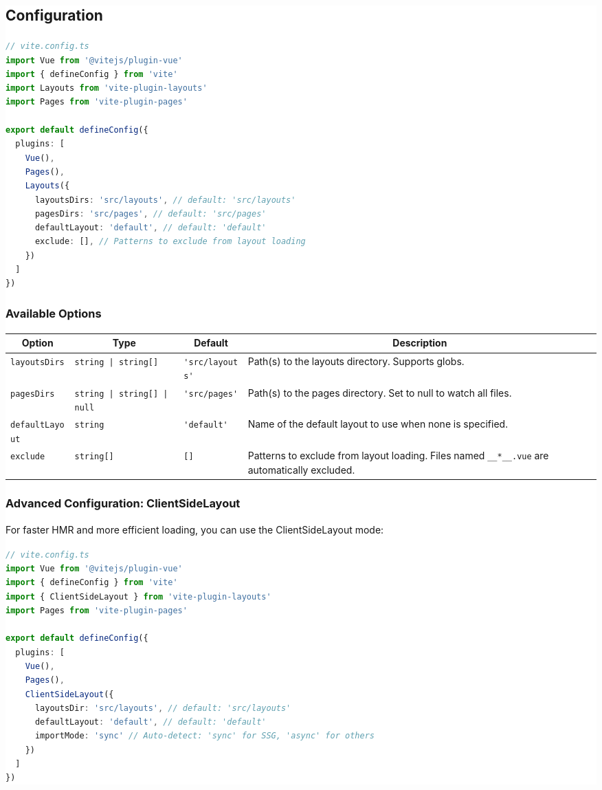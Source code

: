 ## Configuration

```ts
// vite.config.ts
import Vue from '@vitejs/plugin-vue'
import { defineConfig } from 'vite'
import Layouts from 'vite-plugin-layouts'
import Pages from 'vite-plugin-pages'

export default defineConfig({
  plugins: [
    Vue(),
    Pages(),
    Layouts({
      layoutsDirs: 'src/layouts', // default: 'src/layouts'
      pagesDirs: 'src/pages', // default: 'src/pages'
      defaultLayout: 'default', // default: 'default'
      exclude: [], // Patterns to exclude from layout loading
    })
  ]
})
```

### Available Options

| Option | Type | Default | Description |
|--------|------|---------|-------------|
| `layoutsDirs` | `string \| string[]` | `'src/layouts'` | Path(s) to the layouts directory. Supports globs. |
| `pagesDirs` | `string \| string[] \| null` | `'src/pages'` | Path(s) to the pages directory. Set to null to watch all files. |
| `defaultLayout` | `string` | `'default'` | Name of the default layout to use when none is specified. |
| `exclude` | `string[]` | `[]` | Patterns to exclude from layout loading. Files named `__*__.vue` are automatically excluded. |

### Advanced Configuration: ClientSideLayout

For faster HMR and more efficient loading, you can use the ClientSideLayout mode:

```ts
// vite.config.ts
import Vue from '@vitejs/plugin-vue'
import { defineConfig } from 'vite'
import { ClientSideLayout } from 'vite-plugin-layouts'
import Pages from 'vite-plugin-pages'

export default defineConfig({
  plugins: [
    Vue(),
    Pages(),
    ClientSideLayout({
      layoutsDir: 'src/layouts', // default: 'src/layouts'
      defaultLayout: 'default', // default: 'default'
      importMode: 'sync' // Auto-detect: 'sync' for SSG, 'async' for others
    })
  ]
})
```
